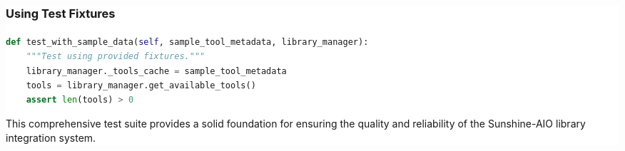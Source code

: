 ### Using Test Fixtures
```python  
def test_with_sample_data(self, sample_tool_metadata, library_manager):
    """Test using provided fixtures."""
    library_manager._tools_cache = sample_tool_metadata
    tools = library_manager.get_available_tools()
    assert len(tools) > 0
```

This comprehensive test suite provides a solid foundation for ensuring the quality and reliability of the Sunshine-AIO library integration system.